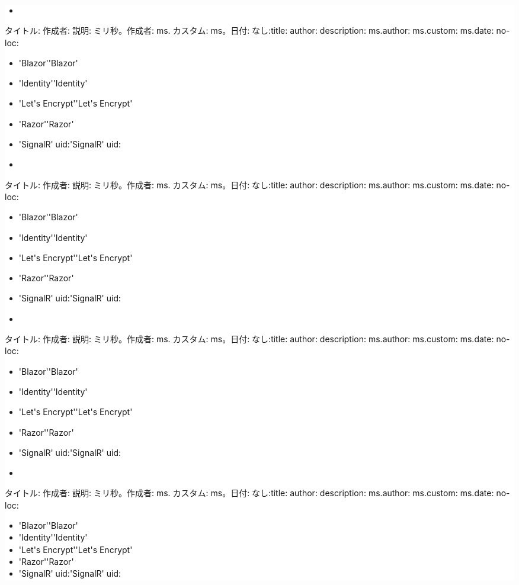 -
<span data-ttu-id="1776b-185">タイトル: 作成者: 説明: ミリ秒。作成者: ms. カスタム: ms。日付: なし:</span><span class="sxs-lookup"><span data-stu-id="1776b-185">title: author: description: ms.author: ms.custom: ms.date: no-loc:</span></span>
- <span data-ttu-id="1776b-186">'Blazor'</span><span class="sxs-lookup"><span data-stu-id="1776b-186">'Blazor'</span></span>
- <span data-ttu-id="1776b-187">'Identity'</span><span class="sxs-lookup"><span data-stu-id="1776b-187">'Identity'</span></span>
- <span data-ttu-id="1776b-188">'Let's Encrypt'</span><span class="sxs-lookup"><span data-stu-id="1776b-188">'Let's Encrypt'</span></span>
- <span data-ttu-id="1776b-189">'Razor'</span><span class="sxs-lookup"><span data-stu-id="1776b-189">'Razor'</span></span>
- <span data-ttu-id="1776b-190">'SignalR' uid:</span><span class="sxs-lookup"><span data-stu-id="1776b-190">'SignalR' uid:</span></span> 

-
<span data-ttu-id="1776b-191">タイトル: 作成者: 説明: ミリ秒。作成者: ms. カスタム: ms。日付: なし:</span><span class="sxs-lookup"><span data-stu-id="1776b-191">title: author: description: ms.author: ms.custom: ms.date: no-loc:</span></span>
- <span data-ttu-id="1776b-192">'Blazor'</span><span class="sxs-lookup"><span data-stu-id="1776b-192">'Blazor'</span></span>
- <span data-ttu-id="1776b-193">'Identity'</span><span class="sxs-lookup"><span data-stu-id="1776b-193">'Identity'</span></span>
- <span data-ttu-id="1776b-194">'Let's Encrypt'</span><span class="sxs-lookup"><span data-stu-id="1776b-194">'Let's Encrypt'</span></span>
- <span data-ttu-id="1776b-195">'Razor'</span><span class="sxs-lookup"><span data-stu-id="1776b-195">'Razor'</span></span>
- <span data-ttu-id="1776b-196">'SignalR' uid:</span><span class="sxs-lookup"><span data-stu-id="1776b-196">'SignalR' uid:</span></span> 

-
<span data-ttu-id="1776b-197">タイトル: 作成者: 説明: ミリ秒。作成者: ms. カスタム: ms。日付: なし:</span><span class="sxs-lookup"><span data-stu-id="1776b-197">title: author: description: ms.author: ms.custom: ms.date: no-loc:</span></span>
- <span data-ttu-id="1776b-198">'Blazor'</span><span class="sxs-lookup"><span data-stu-id="1776b-198">'Blazor'</span></span>
- <span data-ttu-id="1776b-199">'Identity'</span><span class="sxs-lookup"><span data-stu-id="1776b-199">'Identity'</span></span>
- <span data-ttu-id="1776b-200">'Let's Encrypt'</span><span class="sxs-lookup"><span data-stu-id="1776b-200">'Let's Encrypt'</span></span>
- <span data-ttu-id="1776b-201">'Razor'</span><span class="sxs-lookup"><span data-stu-id="1776b-201">'Razor'</span></span>
- <span data-ttu-id="1776b-202">'SignalR' uid:</span><span class="sxs-lookup"><span data-stu-id="1776b-202">'SignalR' uid:</span></span> 

-
<span data-ttu-id="1776b-203">タイトル: 作成者: 説明: ミリ秒。作成者: ms. カスタム: ms。日付: なし:</span><span class="sxs-lookup"><span data-stu-id="1776b-203">title: author: description: ms.author: ms.custom: ms.date: no-loc:</span></span>
- <span data-ttu-id="1776b-204">'Blazor'</span><span class="sxs-lookup"><span data-stu-id="1776b-204">'Blazor'</span></span>
- <span data-ttu-id="1776b-205">'Identity'</span><span class="sxs-lookup"><span data-stu-id="1776b-205">'Identity'</span></span>
- <span data-ttu-id="1776b-206">'Let's Encrypt'</span><span class="sxs-lookup"><span data-stu-id="1776b-206">'Let's Encrypt'</span></span>
- <span data-ttu-id="1776b-207">'Razor'</span><span class="sxs-lookup"><span data-stu-id="1776b-207">'Razor'</span></span>
- <span data-ttu-id="1776b-208">'SignalR' uid:</span><span class="sxs-lookup"><span data-stu-id="1776b-208">'SignalR' uid:</span></span> 
